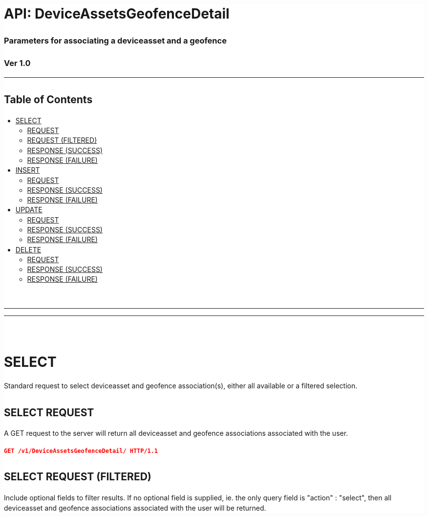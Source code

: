 # API: DeviceAssetsGeofenceDetail
 
### Parameters for associating a deviceasset and a geofence 

### Ver 1.0
---

## Table of Contents
- [SELECT](#select)
  - [REQUEST](#select-request)
  - [REQUEST (FILTERED)](#select-request-filtered)
  - [RESPONSE (SUCCESS)](#select-response-success)
  - [RESPONSE (FAILURE)](#select-response-failure)
- [INSERT](#insert)
  - [REQUEST](#insert-request)
  - [RESPONSE (SUCCESS)](#insert-response-success)
  - [RESPONSE (FAILURE)](#insert-response-failure)
- [UPDATE](#update)
  - [REQUEST](#update-request)
  - [RESPONSE (SUCCESS)](#update-response-success)
  - [RESPONSE (FAILURE)](#update-response-failure)
- [DELETE](#delete)
  - [REQUEST](#delete-request)
  - [RESPONSE (SUCCESS)](#delete-response-success)
  - [RESPONSE (FAILURE)](#delete-response-failure)

<br>

---
---

<br>

# SELECT

Standard request to select deviceasset and geofence association(s), either all available or a filtered selection.

## SELECT REQUEST
A GET request to the server will return all deviceasset and geofence associations associated with the user.

```json
GET /v1/DeviceAssetsGeofenceDetail/ HTTP/1.1
```

## SELECT REQUEST (FILTERED)
Include optional fields to filter results. If no optional field is supplied, ie. the only query field is "action" : "select", then all deviceasset and geofence associations associated with the user will be returned.
